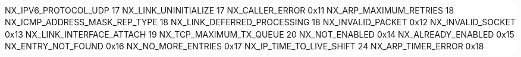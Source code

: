 <td class="tg-0lax">NX_IPV6_PROTOCOL_UDP</td>
<td class="tg-0lax">17</td>
</tr>
<tr>
<td class="tg-0lax">NX_LINK_UNINITIALIZE</td>
<td class="tg-0lax">17</td>
</tr>
<tr>
<td class="tg-0lax">NX_CALLER_ERROR</td>
<td class="tg-0lax">0x11</td>
</tr>
<tr>
<td class="tg-0lax">NX_ARP_MAXIMUM_RETRIES</td>
<td class="tg-0lax">18</td>
</tr>
<tr>
<td class="tg-0lax">NX_ICMP_ADDRESS_MASK_REP_TYPE</td>
<td class="tg-0lax">18</td>
</tr>
<tr>
<td class="tg-0lax">NX_LINK_DEFERRED_PROCESSING</td>
<td class="tg-0lax">18</td>
</tr>
<tr>
<td class="tg-0lax">NX_INVALID_PACKET</td>
<td class="tg-0lax">0x12</td>
</tr>
<tr>
<td class="tg-0lax">NX_INVALID_SOCKET</td>
<td class="tg-0lax">0x13</td>
</tr>
<tr>
<td class="tg-0lax">NX_LINK_INTERFACE_ATTACH</td>
<td class="tg-0lax">19</td>
</tr>
<tr>
<td class="tg-0lax">NX_TCP_MAXIMUM_TX_QUEUE</td>
<td class="tg-0lax">20</td>
</tr>
<tr>
<td class="tg-0lax">NX_NOT_ENABLED</td>
<td class="tg-0lax">0x14</td>
</tr>
<tr>
<td class="tg-0lax">NX_ALREADY_ENABLED</td>
<td class="tg-0lax">0x15</td>
</tr>
<tr>
<td class="tg-0lax">NX_ENTRY_NOT_FOUND</td>
<td class="tg-0lax">0x16</td>
</tr>
<tr>
<td class="tg-0lax">NX_NO_MORE_ENTRIES</td>
<td class="tg-0lax">0x17</td>
</tr>
<tr>
<td class="tg-0lax">NX_IP_TIME_TO_LIVE_SHIFT</td>
<td class="tg-0lax">24</td>
</tr>
<tr>
<td class="tg-0lax">NX_ARP_TIMER_ERROR</td>
<td class="tg-0lax">0x18</td>
</tr>
<tr>